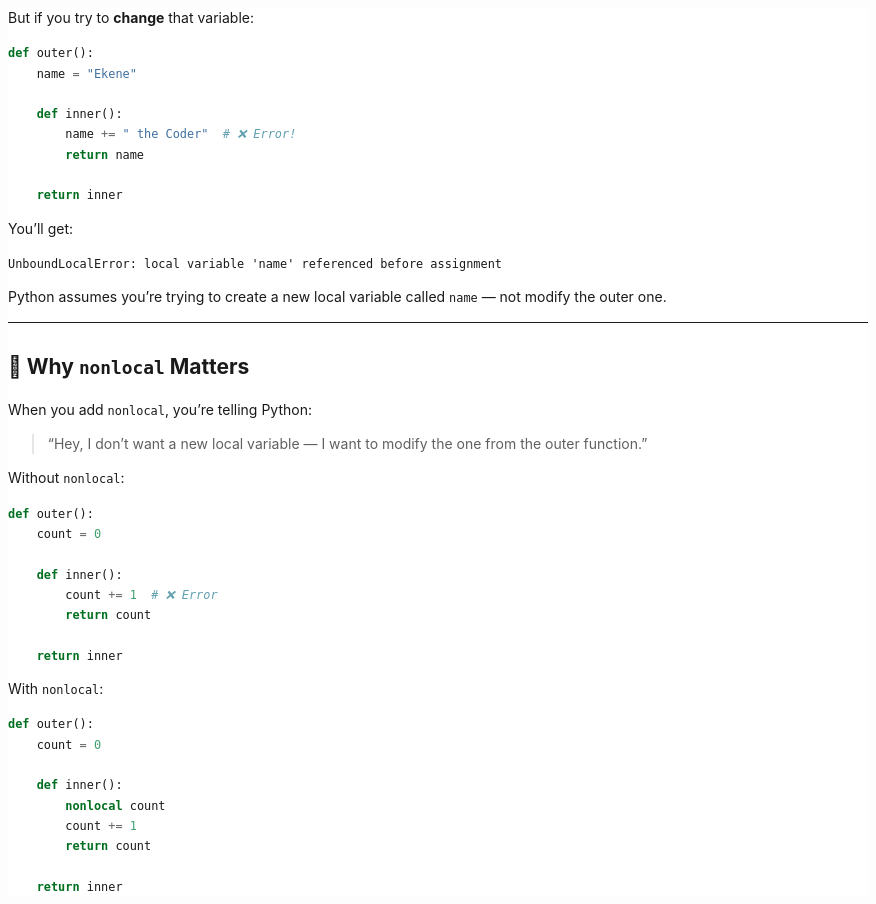 But if you try to **change** that variable:

```python
def outer():
    name = "Ekene"

    def inner():
        name += " the Coder"  # ❌ Error!
        return name

    return inner
```

You’ll get:

```
UnboundLocalError: local variable 'name' referenced before assignment
```

Python assumes you’re trying to create a new local variable called `name` — not modify the outer one.

---

## 🧩 Why `nonlocal` Matters

When you add `nonlocal`, you’re telling Python:

> “Hey, I don’t want a new local variable — I want to modify the one from the outer function.”

Without `nonlocal`:

```python
def outer():
    count = 0

    def inner():
        count += 1  # ❌ Error
        return count

    return inner
```

With `nonlocal`:

```python
def outer():
    count = 0

    def inner():
        nonlocal count
        count += 1
        return count

    return inner
```
